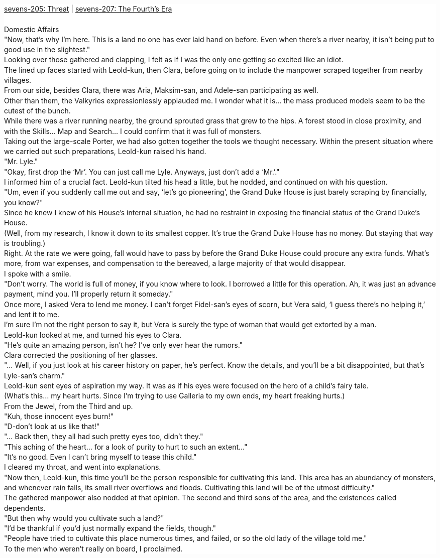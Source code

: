 [sevens-205: Threat](./sevens-205-threat.md) | [sevens-207: The Fourth’s Era](./sevens-207-the-fourths-era.md) <br/>
<br/>
Domestic Affairs<br/>
"Now, that’s why I’m here. This is a land no one has ever laid hand on before. Even when there’s a river nearby, it isn’t being put to good use in the slightest."<br/>
Looking over those gathered and clapping, I felt as if I was the only one getting so excited like an idiot.<br/>
The lined up faces started with Leold-kun, then Clara, before going on to include the manpower scraped together from nearby villages.<br/>
From our side, besides Clara, there was Aria, Maksim-san, and Adele-san participating as well.<br/>
Other than them, the Valkyries expressionlessly applauded me. I wonder what it is… the mass produced models seem to be the cutest of the bunch.<br/>
While there was a river running nearby, the ground sprouted grass that grew to the hips. A forest stood in close proximity, and with the Skills… Map and Search… I could confirm that it was full of monsters.<br/>
Taking out the large-scale Porter, we had also gotten together the tools we thought necessary. Within the present situation where we carried out such preparations, Leold-kun raised his hand.<br/>
"Mr. Lyle."<br/>
"Okay, first drop the ‘Mr’. You can just call me Lyle. Anyways, just don’t add a ‘Mr.’."<br/>
I informed him of a crucial fact. Leold-kun tilted his head a little, but he nodded, and continued on with his question.<br/>
"Um, even if you suddenly call me out and say, ‘let’s go pioneering’, the Grand Duke House is just barely scraping by financially, you know?"<br/>
Since he knew I knew of his House’s internal situation, he had no restraint in exposing the financial status of the Grand Duke’s House.<br/>
(Well, from my research, I know it down to its smallest copper. It’s true the Grand Duke House has no money. But staying that way is troubling.)<br/>
Right. At the rate we were going, fall would have to pass by before the Grand Duke House could procure any extra funds. What’s more, from war expenses, and compensation to the bereaved, a large majority of that would disappear.<br/>
I spoke with a smile.<br/>
"Don’t worry. The world is full of money, if you know where to look. I borrowed a little for this operation. Ah, it was just an advance payment, mind you. I’ll properly return it someday."<br/>
Once more, I asked Vera to lend me money. I can’t forget Fidel-san’s eyes of scorn, but Vera said, ‘I guess there’s no helping it,’ and lent it to me.<br/>
I’m sure I’m not the right person to say it, but Vera is surely the type of woman that would get extorted by a man.<br/>
Leold-kun looked at me, and turned his eyes to Clara.<br/>
"He’s quite an amazing person, isn’t he? I’ve only ever hear the rumors."<br/>
Clara corrected the positioning of her glasses.<br/>
"… Well, if you just look at his career history on paper, he’s perfect. Know the details, and you’ll be a bit disappointed, but that’s Lyle-san’s charm."<br/>
Leold-kun sent eyes of aspiration my way. It was as if his eyes were focused on the hero of a child’s fairy tale.<br/>
(What’s this… my heart hurts. Since I’m trying to use Galleria to my own ends, my heart freaking hurts.)<br/>
From the Jewel, from the Third and up.<br/>
"Kuh, those innocent eyes burn!"<br/>
"D-don’t look at us like that!"<br/>
"… Back then, they all had such pretty eyes too, didn’t they."<br/>
"This aching of the heart… for a look of purity to hurt to such an extent…"<br/>
"It’s no good. Even I can’t bring myself to tease this child."<br/>
I cleared my throat, and went into explanations.<br/>
"Now then, Leold-kun, this time you’ll be the person responsible for cultivating this land. This area has an abundancy of monsters, and whenever rain falls, its small river overflows and floods. Cultivating this land will be of the utmost difficulty."<br/>
The gathered manpower also nodded at that opinion. The second and third sons of the area, and the existences called dependents.<br/>
"But then why would you cultivate such a land?"<br/>
"I’d be thankful if you’d just normally expand the fields, though."<br/>
"People have tried to cultivate this place numerous times, and failed, or so the old lady of the village told me."<br/>
To the men who weren’t really on board, I proclaimed.<br/>
